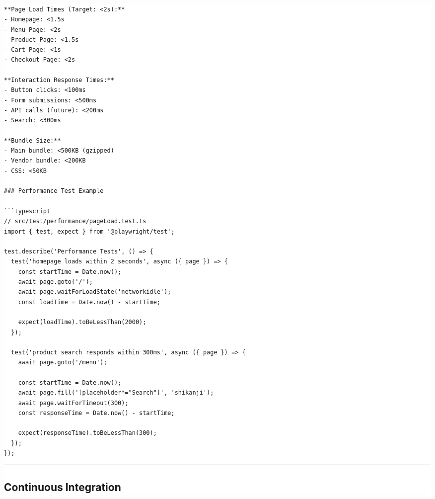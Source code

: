 ```
**Page Load Times (Target: <2s):**
- Homepage: <1.5s
- Menu Page: <2s
- Product Page: <1.5s
- Cart Page: <1s
- Checkout Page: <2s

**Interaction Response Times:**
- Button clicks: <100ms
- Form submissions: <500ms
- API calls (future): <200ms
- Search: <300ms

**Bundle Size:**
- Main bundle: <500KB (gzipped)
- Vendor bundle: <200KB
- CSS: <50KB

### Performance Test Example

```typescript
// src/test/performance/pageLoad.test.ts
import { test, expect } from '@playwright/test';

test.describe('Performance Tests', () => {
  test('homepage loads within 2 seconds', async ({ page }) => {
    const startTime = Date.now();
    await page.goto('/');
    await page.waitForLoadState('networkidle');
    const loadTime = Date.now() - startTime;

    expect(loadTime).toBeLessThan(2000);
  });

  test('product search responds within 300ms', async ({ page }) => {
    await page.goto('/menu');

    const startTime = Date.now();
    await page.fill('[placeholder*="Search"]', 'shikanji');
    await page.waitForTimeout(300);
    const responseTime = Date.now() - startTime;

    expect(responseTime).toBeLessThan(300);
  });
});
```

---

## Continuous Integration
